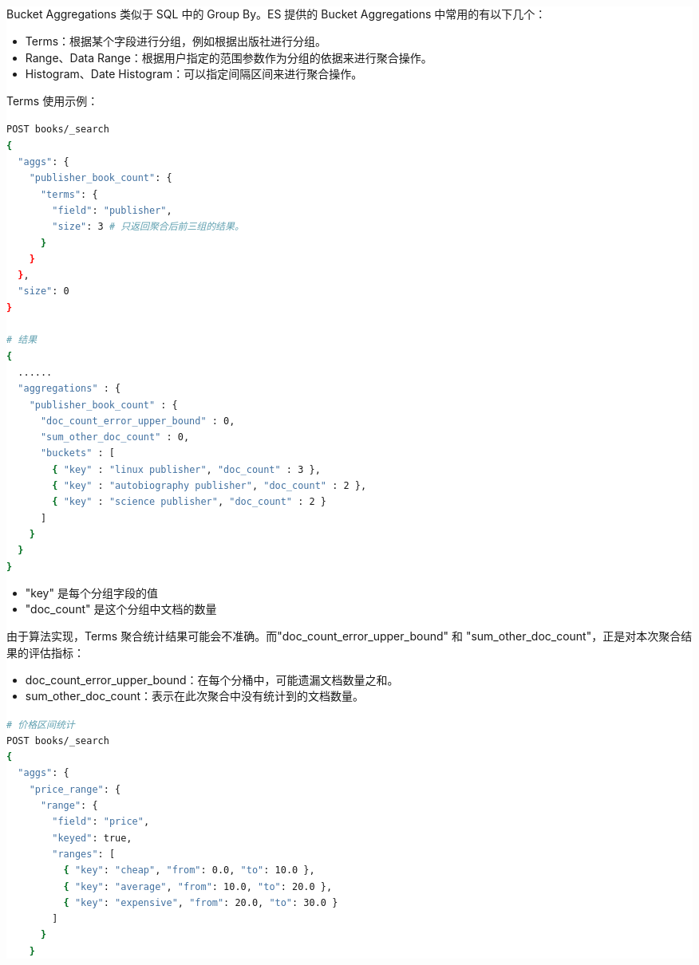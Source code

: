 



Bucket Aggregations 类似于  SQL 中的 Group By。ES 提供的 Bucket Aggregations 中常用的有以下几个：

- Terms：根据某个字段进行分组，例如根据出版社进行分组。
- Range、Data Range：根据用户指定的范围参数作为分组的依据来进行聚合操作。
- Histogram、Date Histogram：可以指定间隔区间来进行聚合操作。



Terms 使用示例：

~~~bash
POST books/_search
{
  "aggs": {
    "publisher_book_count": {
      "terms": {
        "field": "publisher",
        "size": 3 # 只返回聚合后前三组的结果。
      }
    }
  },
  "size": 0
}

# 结果
{
  ......
  "aggregations" : {
    "publisher_book_count" : {
      "doc_count_error_upper_bound" : 0,
      "sum_other_doc_count" : 0,
      "buckets" : [
        { "key" : "linux publisher", "doc_count" : 3 },
        { "key" : "autobiography publisher", "doc_count" : 2 },
        { "key" : "science publisher", "doc_count" : 2 }
      ]
    }
  }
}
~~~

- "key" 是每个分组字段的值
- "doc_count" 是这个分组中文档的数量

由于算法实现，Terms 聚合统计结果可能会不准确。而"doc_count_error_upper_bound" 和 "sum_other_doc_count"，正是对本次聚合结果的评估指标：

- doc_count_error_upper_bound：在每个分桶中，可能遗漏文档数量之和。
- sum_other_doc_count：表示在此次聚合中没有统计到的文档数量。



~~~bash
# 价格区间统计
POST books/_search
{
  "aggs": {
    "price_range": {
      "range": {
        "field": "price",
        "keyed": true, 
        "ranges": [
          { "key": "cheap", "from": 0.0, "to": 10.0 },
          { "key": "average", "from": 10.0, "to": 20.0 },
          { "key": "expensive", "from": 20.0, "to": 30.0 }
        ]
      }
    }
~~~